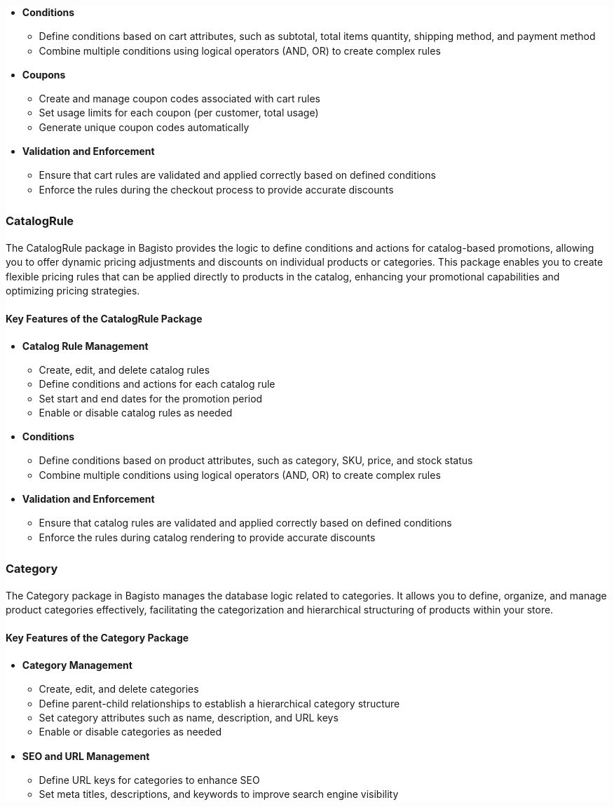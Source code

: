 - **Conditions**
  - Define conditions based on cart attributes, such as subtotal, total items quantity, shipping method, and payment method
  - Combine multiple conditions using logical operators (AND, OR) to create complex rules

- **Coupons**
  - Create and manage coupon codes associated with cart rules
  - Set usage limits for each coupon (per customer, total usage)
  - Generate unique coupon codes automatically

- **Validation and Enforcement**
  - Ensure that cart rules are validated and applied correctly based on defined conditions
  - Enforce the rules during the checkout process to provide accurate discounts

### CatalogRule

The CatalogRule package in Bagisto provides the logic to define conditions and actions for catalog-based promotions, allowing you to offer dynamic pricing adjustments and discounts on individual products or categories. This package enables you to create flexible pricing rules that can be applied directly to products in the catalog, enhancing your promotional capabilities and optimizing pricing strategies.

#### Key Features of the CatalogRule Package

- **Catalog Rule Management**
  - Create, edit, and delete catalog rules
  - Define conditions and actions for each catalog rule
  - Set start and end dates for the promotion period
  - Enable or disable catalog rules as needed

- **Conditions**
  - Define conditions based on product attributes, such as category, SKU, price, and stock status
  - Combine multiple conditions using logical operators (AND, OR) to create complex rules

- **Validation and Enforcement**
  - Ensure that catalog rules are validated and applied correctly based on defined conditions
  - Enforce the rules during catalog rendering to provide accurate discounts

### Category

The Category package in Bagisto manages the database logic related to categories. It allows you to define, organize, and manage product categories effectively, facilitating the categorization and hierarchical structuring of products within your store.

#### Key Features of the Category Package

- **Category Management**
  - Create, edit, and delete categories
  - Define parent-child relationships to establish a hierarchical category structure
  - Set category attributes such as name, description, and URL keys
  - Enable or disable categories as needed

- **SEO and URL Management**
  - Define URL keys for categories to enhance SEO
  - Set meta titles, descriptions, and keywords to improve search engine visibility
